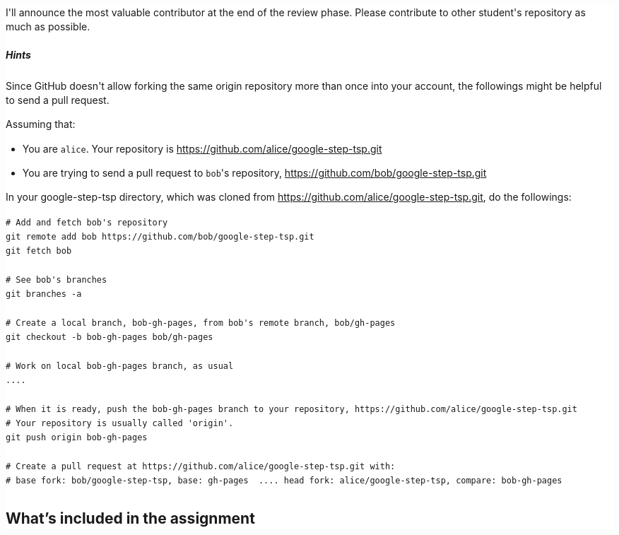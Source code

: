 I'll announce the most valuable contributor at the end of the review phase. Please contribute to other student's repository as much as possible.

##### Hints

Since GitHub doesn't allow forking the same origin repository more than once into your account, the followings might be helpful to send a pull request.

Assuming that:

- You are `alice`. Your repository is https://github.com/alice/google-step-tsp.git

- You are trying to send a pull request to `bob`'s repository, https://github.com/bob/google-step-tsp.git

In your google-step-tsp directory, which was cloned from https://github.com/alice/google-step-tsp.git, do the followings:

    # Add and fetch bob's repository
    git remote add bob https://github.com/bob/google-step-tsp.git
    git fetch bob

    # See bob's branches
    git branches -a

    # Create a local branch, bob-gh-pages, from bob's remote branch, bob/gh-pages
    git checkout -b bob-gh-pages bob/gh-pages

    # Work on local bob-gh-pages branch, as usual
    ....

    # When it is ready, push the bob-gh-pages branch to your repository, https://github.com/alice/google-step-tsp.git
    # Your repository is usually called 'origin'.
    git push origin bob-gh-pages

    # Create a pull request at https://github.com/alice/google-step-tsp.git with:
    # base fork: bob/google-step-tsp, base: gh-pages  .... head fork: alice/google-step-tsp, compare: bob-gh-pages

What’s included in the assignment
----

